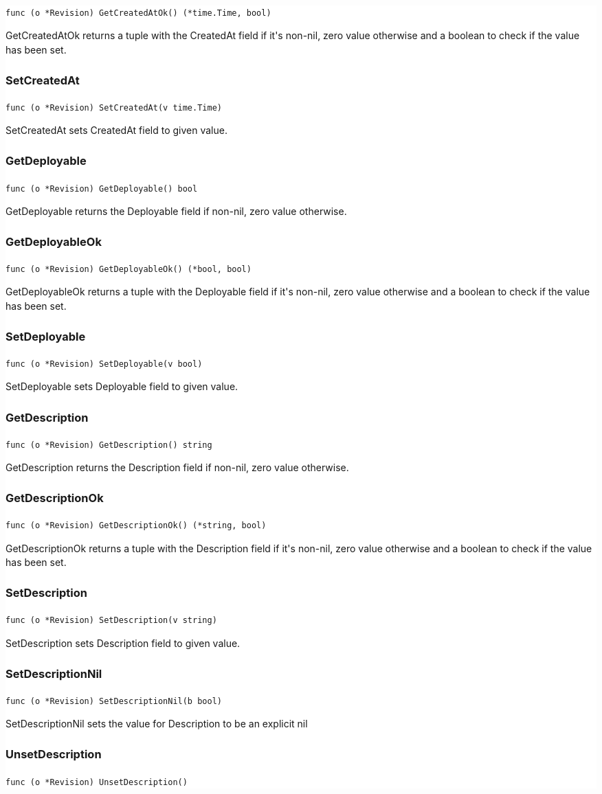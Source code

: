 `func (o *Revision) GetCreatedAtOk() (*time.Time, bool)`

GetCreatedAtOk returns a tuple with the CreatedAt field if it's non-nil, zero value otherwise
and a boolean to check if the value has been set.

### SetCreatedAt

`func (o *Revision) SetCreatedAt(v time.Time)`

SetCreatedAt sets CreatedAt field to given value.


### GetDeployable

`func (o *Revision) GetDeployable() bool`

GetDeployable returns the Deployable field if non-nil, zero value otherwise.

### GetDeployableOk

`func (o *Revision) GetDeployableOk() (*bool, bool)`

GetDeployableOk returns a tuple with the Deployable field if it's non-nil, zero value otherwise
and a boolean to check if the value has been set.

### SetDeployable

`func (o *Revision) SetDeployable(v bool)`

SetDeployable sets Deployable field to given value.


### GetDescription

`func (o *Revision) GetDescription() string`

GetDescription returns the Description field if non-nil, zero value otherwise.

### GetDescriptionOk

`func (o *Revision) GetDescriptionOk() (*string, bool)`

GetDescriptionOk returns a tuple with the Description field if it's non-nil, zero value otherwise
and a boolean to check if the value has been set.

### SetDescription

`func (o *Revision) SetDescription(v string)`

SetDescription sets Description field to given value.


### SetDescriptionNil

`func (o *Revision) SetDescriptionNil(b bool)`

 SetDescriptionNil sets the value for Description to be an explicit nil

### UnsetDescription
`func (o *Revision) UnsetDescription()`
